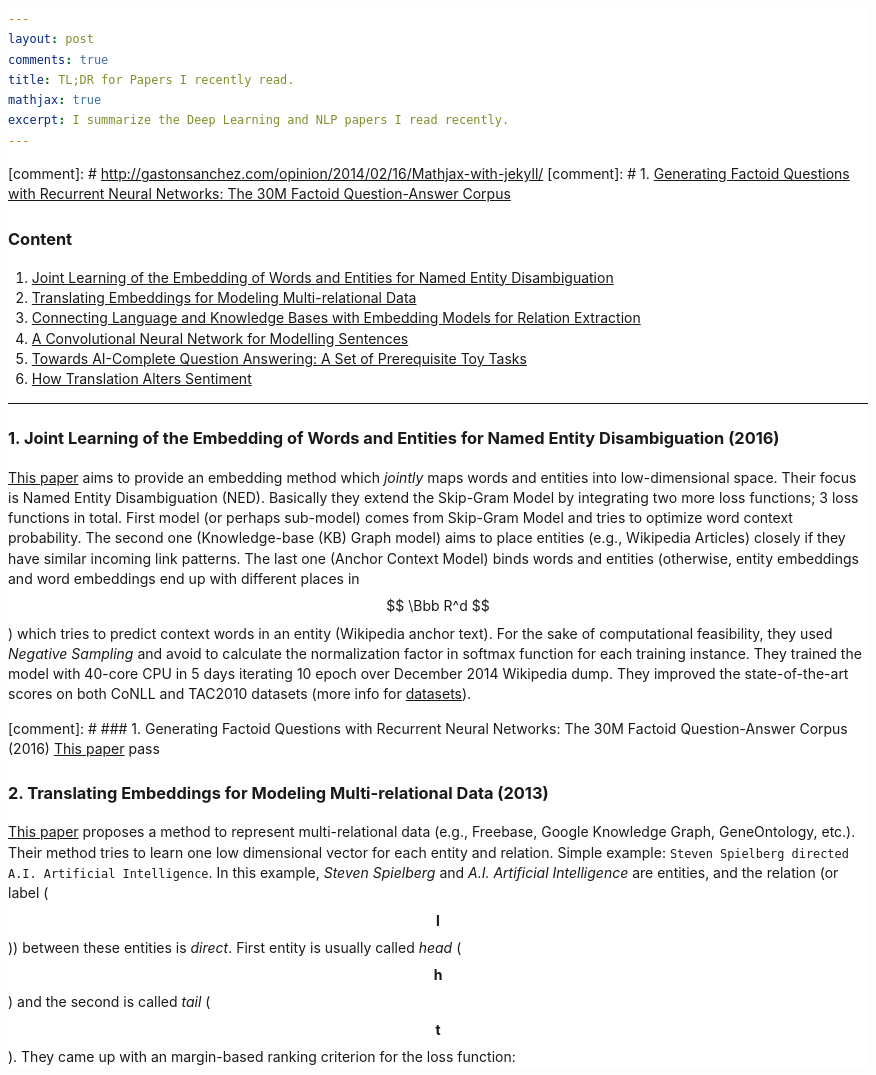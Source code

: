 ```yaml
---
layout: post
comments: true
title: TL;DR for Papers I recently read.
mathjax: true
excerpt: I summarize the Deep Learning and NLP papers I read recently.
---
```

[comment]: # http://gastonsanchez.com/opinion/2014/02/16/Mathjax-with-jekyll/
[comment]: # 1. [Generating Factoid Questions with Recurrent Neural Networks: The 30M Factoid Question-Answer Corpus](#factoidqa)

### Content

1. [Joint Learning of the Embedding of Words and Entities for Named Entity Disambiguation](#joint-emb-ned)
1. [Translating Embeddings for Modeling Multi-relational Data](#transe)
1. [Connecting Language and Knowledge Bases with Embedding Models for Relation Extraction](#connectinglanguage)
1. [A Convolutional Neural Network for Modelling Sentences](#sentmodel)
1. [Towards AI-Complete Question Answering: A Set of Prerequisite Toy Tasks](#towards)
1. [How Translation Alters Sentiment](#trans-sent-alter)

----


### <a name="joint-emb-ned"></a> 1. Joint Learning of the Embedding of Words and Entities for Named Entity Disambiguation (2016)
[This paper](http://arxiv.org/pdf/1601.01343v3.pdf) aims to provide an embedding method which _jointly_ maps words and entities into low-dimensional space. Their focus is Named Entity Disambiguation (NED). Basically they extend the Skip-Gram Model by integrating two more loss functions; 3 loss functions in total. First model (or perhaps sub-model) comes from Skip-Gram Model and tries to optimize word context probability. The second one (Knowledge-base (KB) Graph model) aims to place entities (e.g., Wikipedia Articles) closely if they have similar incoming link patterns. The last one (Anchor Context Model) binds words and entities (otherwise, entity embeddings and word embeddings end up with different places in $$ \Bbb R^d $$) which tries to predict context words in an entity (Wikipedia anchor text). For the sake of computational feasibility, they used _Negative Sampling_ and avoid to calculate the normalization factor in softmax function for each training instance. They trained the model with 40-core CPU in 5 days iterating 10 epoch over December 2014 Wikipedia dump. They improved the state-of-the-art scores on both CoNLL and TAC2010 datasets (more info for [datasets](http://osmanbaskaya.github.io/2016/05/03/Datasets-for-NLP)).


[comment]: # ### <a name="factoidqa"></a> 1. Generating Factoid Questions with Recurrent Neural Networks: The 30M Factoid Question-Answer Corpus (2016) [This paper](http://arxiv.org/pdf/1603.06807v1.pdf) pass


### <a name="transe"></a> 2. Translating Embeddings for Modeling Multi-relational Data (2013)
[This paper](https://www.utc.fr/~bordesan/dokuwiki/_media/en/transe_nips13.pdf) proposes a method to represent multi-relational data (e.g., Freebase, Google Knowledge Graph, GeneOntology, etc.). Their method tries to learn one low dimensional vector for each entity and relation. Simple example: `Steven Spielberg directed A.I. Artificial Intelligence`. In this example, _Steven Spielberg_ and _A.I. Artificial Intelligence_ are entities, and the relation (or label ($$\boldsymbol{l}$$)) between these entities is _direct_. First entity is usually called _head_ ($$\boldsymbol{h}$$) and the second is called _tail_ ($$\boldsymbol{t}$$). They came up with an margin-based ranking criterion for the loss function:
